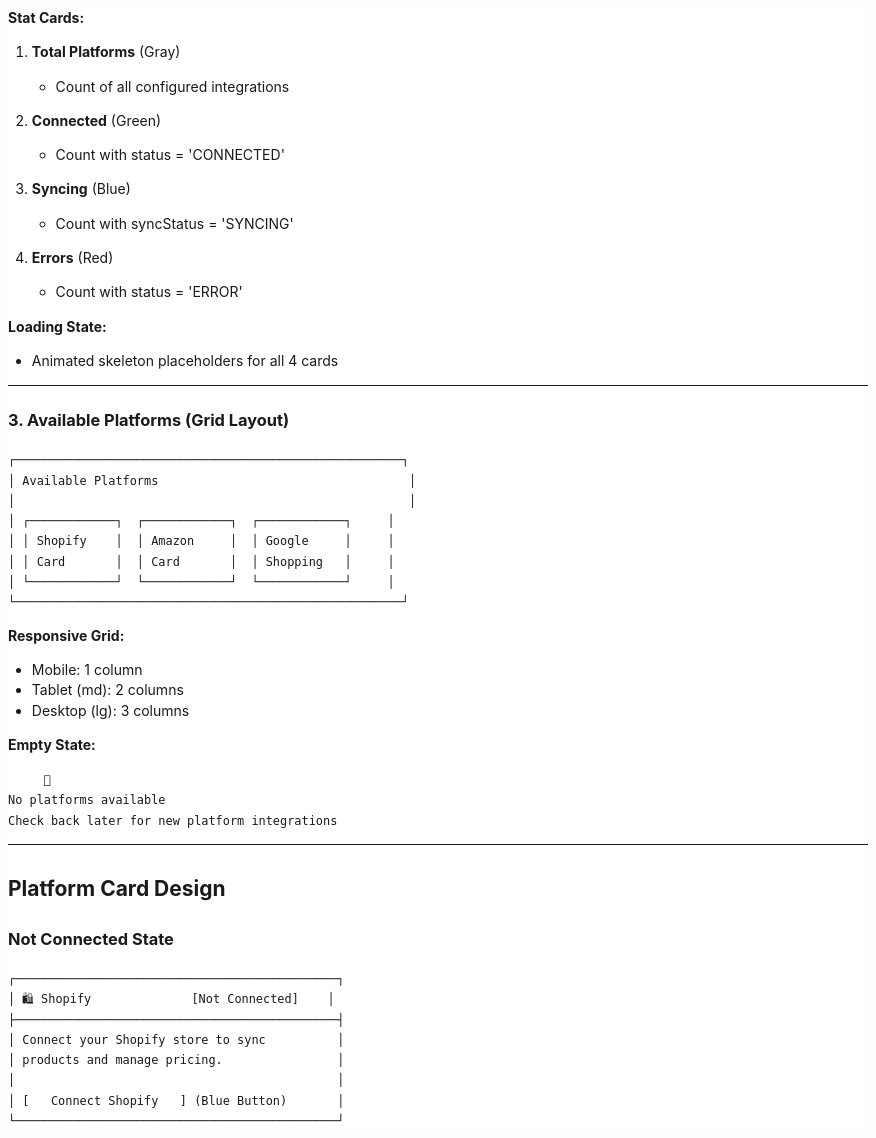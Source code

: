 **Stat Cards:**
1. **Total Platforms** (Gray)
   - Count of all configured integrations

2. **Connected** (Green)
   - Count with status = 'CONNECTED'

3. **Syncing** (Blue)
   - Count with syncStatus = 'SYNCING'

4. **Errors** (Red)
   - Count with status = 'ERROR'

**Loading State:**
- Animated skeleton placeholders for all 4 cards

---

### 3. Available Platforms (Grid Layout)

```
┌──────────────────────────────────────────────────────┐
│ Available Platforms                                   │
│                                                       │
│ ┌────────────┐  ┌────────────┐  ┌────────────┐     │
│ │ Shopify    │  │ Amazon     │  │ Google     │     │
│ │ Card       │  │ Card       │  │ Shopping   │     │
│ └────────────┘  └────────────┘  └────────────┘     │
└──────────────────────────────────────────────────────┘
```

**Responsive Grid:**
- Mobile: 1 column
- Tablet (md): 2 columns
- Desktop (lg): 3 columns

**Empty State:**
```
     🔌
No platforms available
Check back later for new platform integrations
```

---

## Platform Card Design

### Not Connected State

```
┌─────────────────────────────────────────────┐
│ 🛍️ Shopify              [Not Connected]    │
├─────────────────────────────────────────────┤
│ Connect your Shopify store to sync          │
│ products and manage pricing.                │
│                                             │
│ [   Connect Shopify   ] (Blue Button)       │
└─────────────────────────────────────────────┘
```
